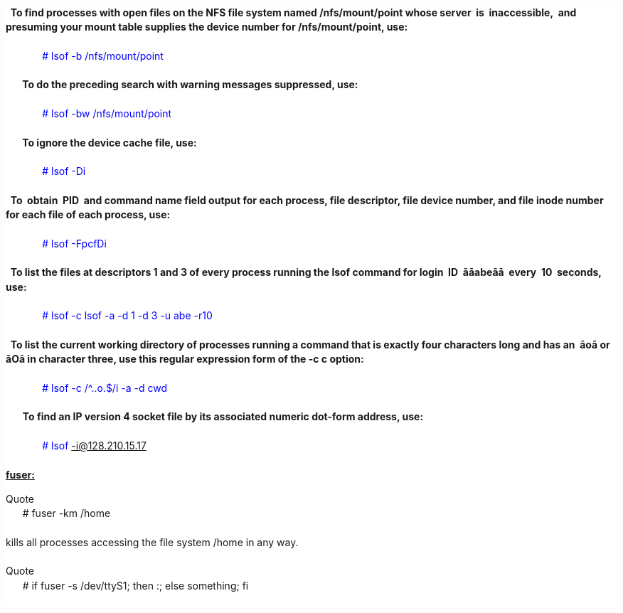 <strong> 
To find processes with open files on the NFS file system named
/nfs/mount/point whose server  is  inaccessible,  and presuming your
mount table supplies the device number for /nfs/mount/point, use:</strong><br />
<br />
<span style="color: Blue">             # lsof -b /nfs/mount/point<br />
</span><br />
<strong>       To do the preceding search with warning messages suppressed, use:</strong><br />
<br />
<span style="color: Blue">             # lsof -bw /nfs/mount/point</span><br />
<br />
<strong>       To ignore the device cache file, use:</strong><br />
<br />
<span style="color: Blue">             # lsof -Di</span><br />
<br />
<strong> 
To  obtain  PID  and command name field output for each process,
file descriptor, file device number, and file inode number for each
file of each process, use:</strong><br />
<br />
<span style="color: Blue">             # lsof -FpcfDi</span><br />
<br />
<strong> 
To list the files at descriptors 1 and 3 of every process running
the lsof command for login  ID  āāabeāā  every  10  seconds, use:</strong><br />
<span style="color: Blue"><br />
             # lsof -c lsof -a -d 1 -d 3 -u abe -r10</span><br />
<br />
<strong> 
To list the current working directory of processes running a
command that is exactly four characters long and has an  āoā or āOā in
character three, use this regular expression form of the -c c option:</strong><br />
<br />
<span style="color: Blue">             # lsof -c /^..o.$/i -a -d cwd</span><br />
<br />
 <strong>      To find an IP version 4 socket file by its associated numeric dot-form address, use:<br />
</strong><br />
<span style="color: Blue">             # lsof <a href="mailto:-i@128.210.15.17">-i@128.210.15.17</a>   </span><br />
<br />
<span style="text-decoration: underline"><strong>fuser:</strong></span><br />
</p>
<div class="quoteheader">
Quote
</div>
<div class="quote">
      # fuser -km /home 
</div>
<br />
kills all processes accessing the file system /home in any way.<br />
<br />
<div class="quoteheader">
Quote
</div>
<div class="quote">
      # if fuser -s /dev/ttyS1; then :; else something; fi 
</div>
<br />